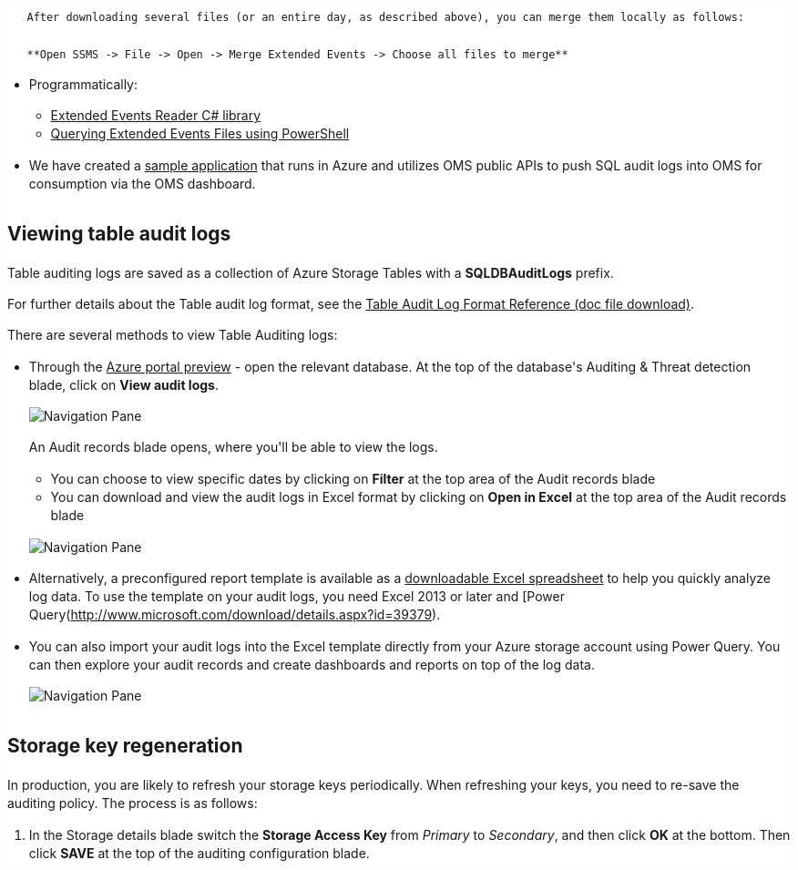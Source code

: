        After downloading several files (or an entire day, as described above), you can merge them locally as follows:

       **Open SSMS -> File -> Open -> Merge Extended Events -> Choose all files to merge**
   * Programmatically:

     * [Extended Events Reader C# library](https://blogs.msdn.microsoft.com/extended_events/2011/07/20/introducing-the-extended-events-reader/)
     * [Querying Extended Events Files using PowerShell](https://sqlscope.wordpress.com/2014/11/15/reading-extended-event-files-using-client-side-tools-only/)

   * We have created a [sample application](https://github.com/Microsoft/Azure-SQL-DB-auditing-OMS-integration) that runs in Azure and utilizes OMS public APIs to push SQL audit logs into OMS for consumption via the OMS dashboard.

## Viewing table audit logs

Table auditing logs are saved as a collection of Azure Storage Tables with a **SQLDBAuditLogs** prefix.

For further details about the Table audit log format, see the [Table Audit Log Format Reference (doc file download)](http://go.microsoft.com/fwlink/?LinkId=506733).

There are several methods to view Table Auditing logs:

* Through the [Azure portal preview](https://portal.azure.cn) - open the relevant database. At the top of the database's Auditing & Threat detection blade, click on **View audit logs**.

    ![Navigation Pane][10]

    An Audit records blade opens, where you'll be able to view the logs.

    * You can choose to view specific dates by clicking on **Filter** at the top area of the Audit records blade
    * You can download and view the audit logs in Excel format by clicking on **Open in Excel** at the top area of the Audit records blade

    ![Navigation Pane][12]

* Alternatively, a preconfigured report template is available as a [downloadable Excel spreadsheet](http://go.microsoft.com/fwlink/?LinkId=403540) to help you quickly analyze log data. To use the template on your audit logs, you need Excel 2013 or later and [Power Query(http://www.microsoft.com/download/details.aspx?id=39379).

* You can also import your audit logs into the Excel template directly from your Azure storage account using Power Query. You can then explore your audit records and create dashboards and reports on top of the log data.

    ![Navigation Pane][9]

## Storage key regeneration
In production, you are likely to refresh your storage keys periodically. When refreshing your keys, you need to re-save the auditing policy. The process is as follows:

1. In the Storage details blade switch the **Storage Access Key** from *Primary* to *Secondary*, and then click **OK** at the bottom. Then click **SAVE** at the top of the auditing configuration blade.


[Azure SQL Database Auditing overview]: #subheading-1
[Set up auditing for your database]: #subheading-2
[Analyze audit logs and reports]: #subheading-3
[Practices for usage in production]: #subheading-5
[Storage Key Regeneration]: #subheading-6
[Automation (PowerShell / REST API)]: #subheading-7
[Blob/Table differences in Server auditing policy inheritance]: (#subheading-8)  
[1]: ./media/sql-database-auditing-get-started/1_auditing_get_started_settings.png
[2]: ./media/sql-database-auditing-get-started/2_auditing_get_started_server_inherit.png
[3]: ./media/sql-database-auditing-get-started/3_auditing_get_started_turn_on.png
[3-tbl]: ./media/sql-database-auditing-get-started/3_auditing_get_started_turn_on_table.png
[4]: ./media/sql-database-auditing-get-started/4_auditing_get_started_storage_details.png
[5]: ./media/sql-database-auditing-get-started/5_auditing_get_started_audited_events.png
[6]: ./media/sql-database-auditing-get-started/6_auditing_get_started_storage_key_regeneration.png
[7]: ./media/sql-database-auditing-get-started/7_auditing_get_started_activity_log.png
[8]: ./media/sql-database-auditing-get-started/8_auditing_get_started_regenerate_key.png
[9]: ./media/sql-database-auditing-get-started/9_auditing_get_started_report_template.png
[10]: ./media/sql-database-auditing-get-started/10_auditing_get_started_blob_view_audit_logs.png
[11]: ./media/sql-database-auditing-get-started/11_auditing_get_started_blob_audit_records.png
[12]: ./media/sql-database-auditing-get-started/12_auditing_get_started_table_audit_records.png